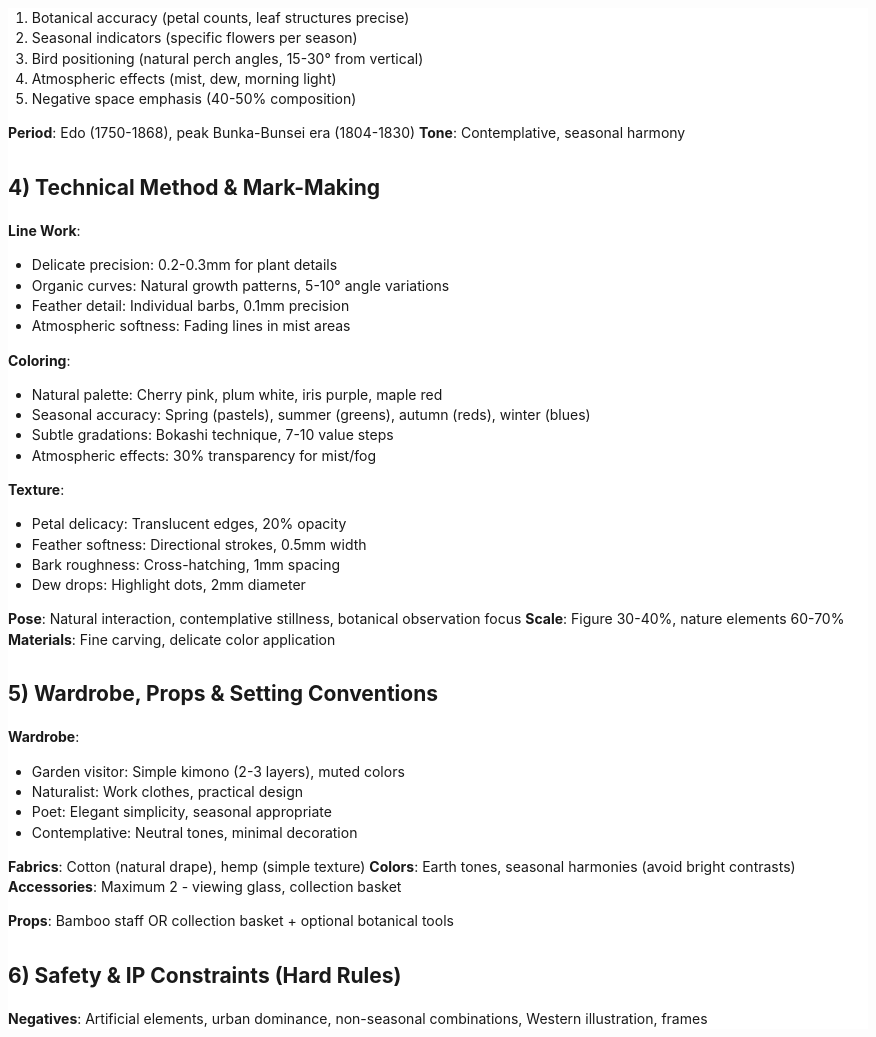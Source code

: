 1. Botanical accuracy (petal counts, leaf structures precise)
2. Seasonal indicators (specific flowers per season)
3. Bird positioning (natural perch angles, 15-30° from vertical)
4. Atmospheric effects (mist, dew, morning light)
5. Negative space emphasis (40-50% composition)

**Period**: Edo (1750-1868), peak Bunka-Bunsei era (1804-1830)
 **Tone**: Contemplative, seasonal harmony

## 4) Technical Method & Mark-Making

**Line Work**:

- Delicate precision: 0.2-0.3mm for plant details
- Organic curves: Natural growth patterns, 5-10° angle variations
- Feather detail: Individual barbs, 0.1mm precision
- Atmospheric softness: Fading lines in mist areas

**Coloring**:

- Natural palette: Cherry pink, plum white, iris purple, maple red
- Seasonal accuracy: Spring (pastels), summer (greens), autumn (reds), winter (blues)
- Subtle gradations: Bokashi technique, 7-10 value steps
- Atmospheric effects: 30% transparency for mist/fog

**Texture**:

- Petal delicacy: Translucent edges, 20% opacity
- Feather softness: Directional strokes, 0.5mm width
- Bark roughness: Cross-hatching, 1mm spacing
- Dew drops: Highlight dots, 2mm diameter

**Pose**: Natural interaction, contemplative stillness, botanical observation focus
 **Scale**: Figure 30-40%, nature elements 60-70%
 **Materials**: Fine carving, delicate color application

## 5) Wardrobe, Props & Setting Conventions

**Wardrobe**:

- Garden visitor: Simple kimono (2-3 layers), muted colors
- Naturalist: Work clothes, practical design
- Poet: Elegant simplicity, seasonal appropriate
- Contemplative: Neutral tones, minimal decoration

**Fabrics**: Cotton (natural drape), hemp (simple texture)
 **Colors**: Earth tones, seasonal harmonies (avoid bright contrasts)
 **Accessories**: Maximum 2 - viewing glass, collection basket

**Props**: Bamboo staff OR collection basket + optional botanical tools

## 6) Safety & IP Constraints (Hard Rules)

**Negatives**: Artificial elements, urban dominance, non-seasonal combinations, Western illustration, frames
